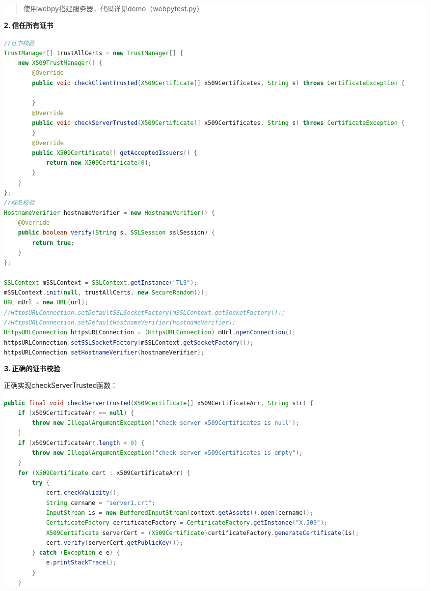 > 使用webpy搭建服务器，代码详见demo（webpytest.py）

**2. 信任所有证书**

``` java
//证书校验
TrustManager[] trustAllCerts = new TrustManager[] {
    new X509TrustManager() {
        @Override
        public void checkClientTrusted(X509Certificate[] x509Certificates, String s) throws CertificateException {
            
        }
        @Override
        public void checkServerTrusted(X509Certificate[] x509Certificates, String s) throws CertificateException {
        }
        @Override
        public X509Certificate[] getAcceptedIssuers() {
            return new X509Certificate[0];
        }
    }
};
//域名校验
HostnameVerifier hostnameVerifier = new HostnameVerifier() {
    @Override
    public boolean verify(String s, SSLSession sslSession) {
        return true;
    }
};

SSLContext mSSLContext = SSLContext.getInstance("TLS");
mSSLContext.init(null, trustAllCerts, new SecureRandom());
URL mUrl = new URL(url);
//HttpsURLConnection.setDefaultSSLSocketFactory(mSSLContext.getSocketFactory());
//HttpsURLConnection.setDefaultHostnameVerifier(hostnameVerifier);
HttpsURLConnection httpsURLConnection = (HttpsURLConnection) mUrl.openConnection();
httpsURLConnection.setSSLSocketFactory(mSSLContext.getSocketFactory());
httpsURLConnection.setHostnameVerifier(hostnameVerifier);
```

**3. 正确的证书校验**

正确实现checkServerTrusted函数：

``` java
public final void checkServerTrusted(X509Certificate[] x509CertificateArr, String str) {
    if (x509CertificateArr == null) {
        throw new IllegalArgumentException("check server x509Certificates is null");
    }
    if (x509CertificateArr.length < 0) {
        throw new IllegalArgumentException("check server x509Certificates is empty");
    }
    for (X509Certificate cert : x509CertificateArr) {
        try {
            cert.checkValidity();
            String cername = "server1.crt";
            InputStream is = new BufferedInputStream(context.getAssets().open(cername));
            CertificateFactory certificateFactory = CertificateFactory.getInstance("X.509");
            X509Certificate serverCert = (X509Certificate)certificateFactory.generateCertificate(is);
            cert.verify(serverCert.getPublicKey());
        } catch (Exception e e) {
            e.printStackTrace();
        }
    }
```